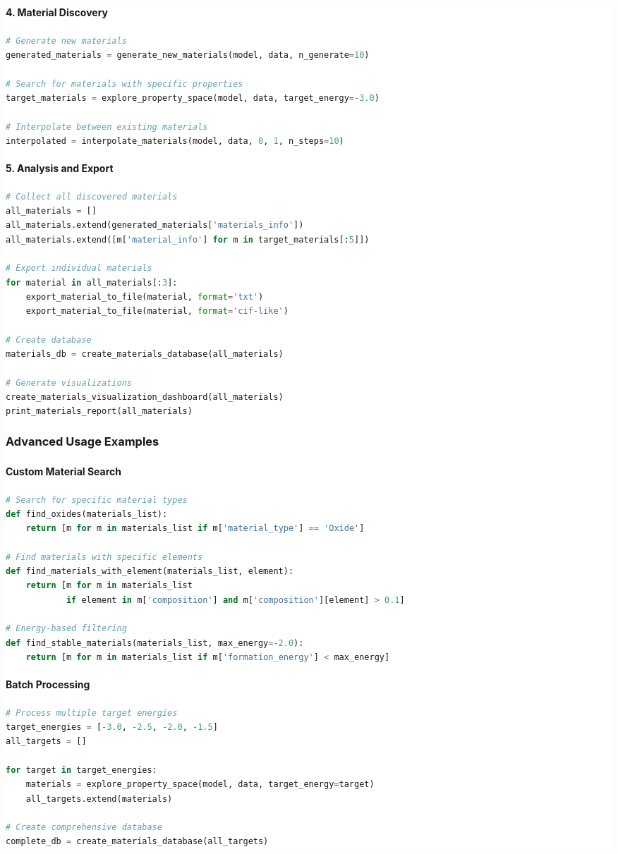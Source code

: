 #### 4. Material Discovery
```python
# Generate new materials
generated_materials = generate_new_materials(model, data, n_generate=10)

# Search for materials with specific properties
target_materials = explore_property_space(model, data, target_energy=-3.0)

# Interpolate between existing materials
interpolated = interpolate_materials(model, data, 0, 1, n_steps=10)
```

#### 5. Analysis and Export
```python
# Collect all discovered materials
all_materials = []
all_materials.extend(generated_materials['materials_info'])
all_materials.extend([m['material_info'] for m in target_materials[:5]])

# Export individual materials
for material in all_materials[:3]:
    export_material_to_file(material, format='txt')
    export_material_to_file(material, format='cif-like')

# Create database
materials_db = create_materials_database(all_materials)

# Generate visualizations
create_materials_visualization_dashboard(all_materials)
print_materials_report(all_materials)
```

### Advanced Usage Examples

#### Custom Material Search
```python
# Search for specific material types
def find_oxides(materials_list):
    return [m for m in materials_list if m['material_type'] == 'Oxide']

# Find materials with specific elements
def find_materials_with_element(materials_list, element):
    return [m for m in materials_list 
            if element in m['composition'] and m['composition'][element] > 0.1]

# Energy-based filtering
def find_stable_materials(materials_list, max_energy=-2.0):
    return [m for m in materials_list if m['formation_energy'] < max_energy]
```

#### Batch Processing
```python
# Process multiple target energies
target_energies = [-3.0, -2.5, -2.0, -1.5]
all_targets = []

for target in target_energies:
    materials = explore_property_space(model, data, target_energy=target)
    all_targets.extend(materials)

# Create comprehensive database
complete_db = create_materials_database(all_targets)
```
